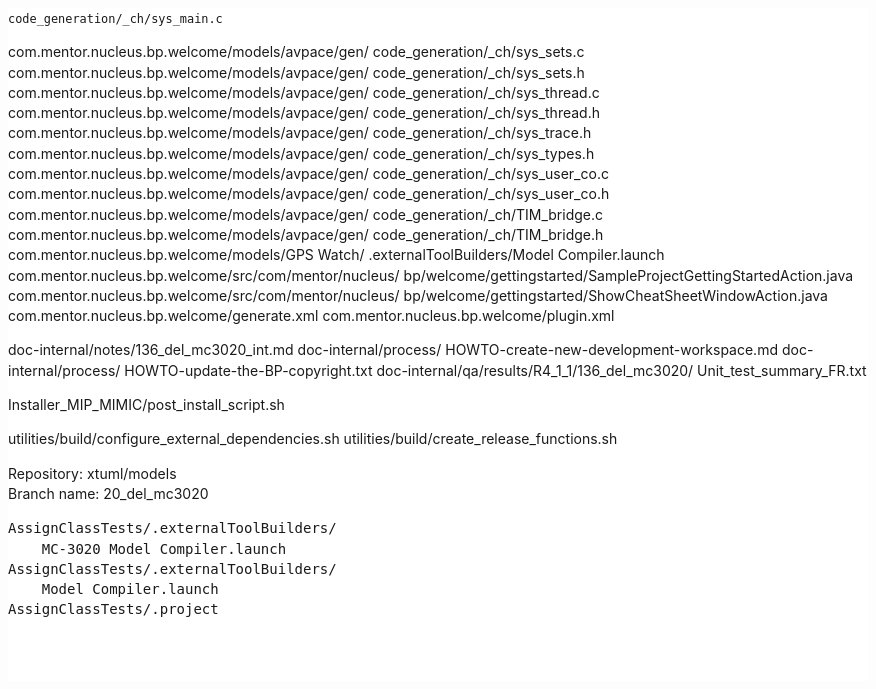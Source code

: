     code_generation/_ch/sys_main.c
com.mentor.nucleus.bp.welcome/models/avpace/gen/
    code_generation/_ch/sys_sets.c
com.mentor.nucleus.bp.welcome/models/avpace/gen/
    code_generation/_ch/sys_sets.h
com.mentor.nucleus.bp.welcome/models/avpace/gen/
    code_generation/_ch/sys_thread.c
com.mentor.nucleus.bp.welcome/models/avpace/gen/
    code_generation/_ch/sys_thread.h
com.mentor.nucleus.bp.welcome/models/avpace/gen/
    code_generation/_ch/sys_trace.h
com.mentor.nucleus.bp.welcome/models/avpace/gen/
    code_generation/_ch/sys_types.h
com.mentor.nucleus.bp.welcome/models/avpace/gen/
    code_generation/_ch/sys_user_co.c
com.mentor.nucleus.bp.welcome/models/avpace/gen/
    code_generation/_ch/sys_user_co.h
com.mentor.nucleus.bp.welcome/models/avpace/gen/
    code_generation/_ch/TIM_bridge.c
com.mentor.nucleus.bp.welcome/models/avpace/gen/
    code_generation/_ch/TIM_bridge.h
com.mentor.nucleus.bp.welcome/models/GPS Watch/
    .externalToolBuilders/Model Compiler.launch
com.mentor.nucleus.bp.welcome/src/com/mentor/nucleus/
    bp/welcome/gettingstarted/SampleProjectGettingStartedAction.java
com.mentor.nucleus.bp.welcome/src/com/mentor/nucleus/
    bp/welcome/gettingstarted/ShowCheatSheetWindowAction.java
com.mentor.nucleus.bp.welcome/generate.xml
com.mentor.nucleus.bp.welcome/plugin.xml

doc-internal/notes/136_del_mc3020_int.md
doc-internal/process/
    HOWTO-create-new-development-workspace.md
doc-internal/process/
    HOWTO-update-the-BP-copyright.txt
doc-internal/qa/results/R4_1_1/136_del_mc3020/
    Unit_test_summary_FR.txt

Installer_MIP_MIMIC/post_install_script.sh

utilities/build/configure_external_dependencies.sh
utilities/build/create_release_functions.sh


</pre>

Repository: xtuml/models  
Branch name: 20_del_mc3020    

<pre>
AssignClassTests/.externalToolBuilders/
    MC-3020 Model Compiler.launch
AssignClassTests/.externalToolBuilders/
    Model Compiler.launch
AssignClassTests/.project
